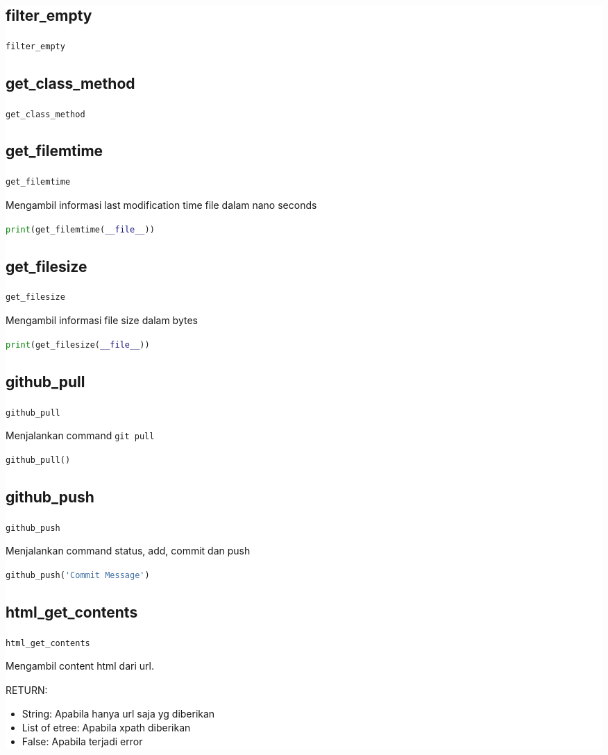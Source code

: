 
## filter_empty
`filter_empty`


## get_class_method
`get_class_method`


## get_filemtime
`get_filemtime`

Mengambil informasi last modification time file dalam nano seconds

```python
print(get_filemtime(__file__))
```


## get_filesize
`get_filesize`

Mengambil informasi file size dalam bytes

```python
print(get_filesize(__file__))
```


## github_pull
`github_pull`

Menjalankan command `git pull`

```py
github_pull()
```


## github_push
`github_push`

Menjalankan command status, add, commit dan push

```py
github_push('Commit Message')
```


## html_get_contents
`html_get_contents`

Mengambil content html dari url.

RETURN:
- String: Apabila hanya url saja yg diberikan
- List of etree: Apabila xpath diberikan
- False: Apabila terjadi error
